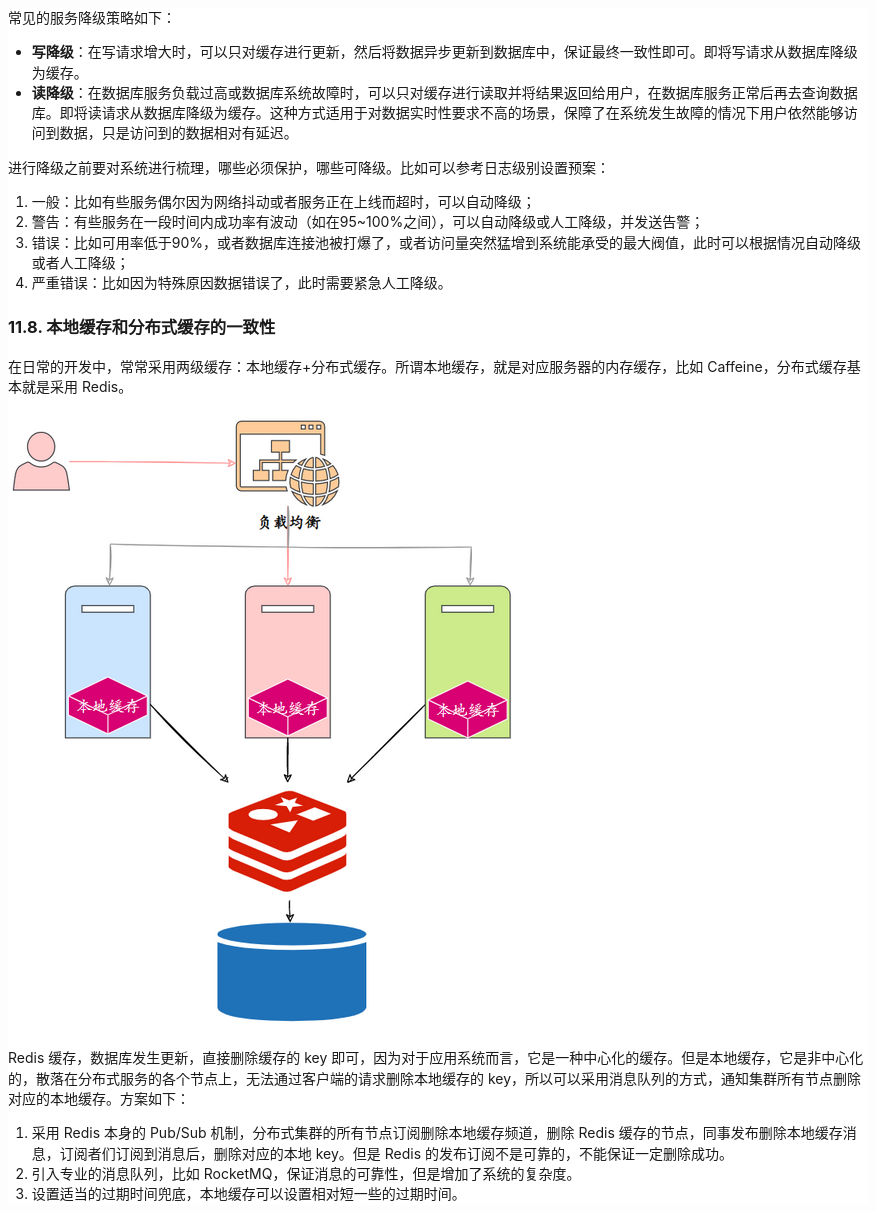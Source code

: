常见的服务降级策略如下：

- **写降级**：在写请求增大时，可以只对缓存进行更新，然后将数据异步更新到数据库中，保证最终一致性即可。即将写请求从数据库降级为缓存。
- **读降级**：在数据库服务负载过高或数据库系统故障时，可以只对缓存进行读取并将结果返回给用户，在数据库服务正常后再去查询数据库。即将读请求从数据库降级为缓存。这种方式适用于对数据实时性要求不高的场景，保障了在系统发生故障的情况下用户依然能够访问到数据，只是访问到的数据相对有延迟。

进行降级之前要对系统进行梳理，哪些必须保护，哪些可降级。比如可以参考日志级别设置预案：

1. 一般：比如有些服务偶尔因为网络抖动或者服务正在上线而超时，可以自动降级；
2. 警告：有些服务在一段时间内成功率有波动（如在95~100%之间），可以自动降级或人工降级，并发送告警；
3. 错误：比如可用率低于90%，或者数据库连接池被打爆了，或者访问量突然猛增到系统能承受的最大阀值，此时可以根据情况自动降级或者人工降级；
4. 严重错误：比如因为特殊原因数据错误了，此时需要紧急人工降级。

### 11.8. 本地缓存和分布式缓存的一致性

在日常的开发中，常常采用两级缓存：本地缓存+分布式缓存。所谓本地缓存，就是对应服务器的内存缓存，比如 Caffeine，分布式缓存基本就是采用 Redis。

![](images/84160809240165.png)

Redis 缓存，数据库发生更新，直接删除缓存的 key 即可，因为对于应用系统而言，它是一种中心化的缓存。但是本地缓存，它是非中心化的，散落在分布式服务的各个节点上，无法通过客户端的请求删除本地缓存的 key，所以可以采用消息队列的方式，通知集群所有节点删除对应的本地缓存。方案如下：

1. 采用 Redis 本身的 Pub/Sub 机制，分布式集群的所有节点订阅删除本地缓存频道，删除 Redis 缓存的节点，同事发布删除本地缓存消息，订阅者们订阅到消息后，删除对应的本地 key。但是 Redis 的发布订阅不是可靠的，不能保证一定删除成功。
2. 引入专业的消息队列，比如 RocketMQ，保证消息的可靠性，但是增加了系统的复杂度。
3. 设置适当的过期时间兜底，本地缓存可以设置相对短一些的过期时间。
